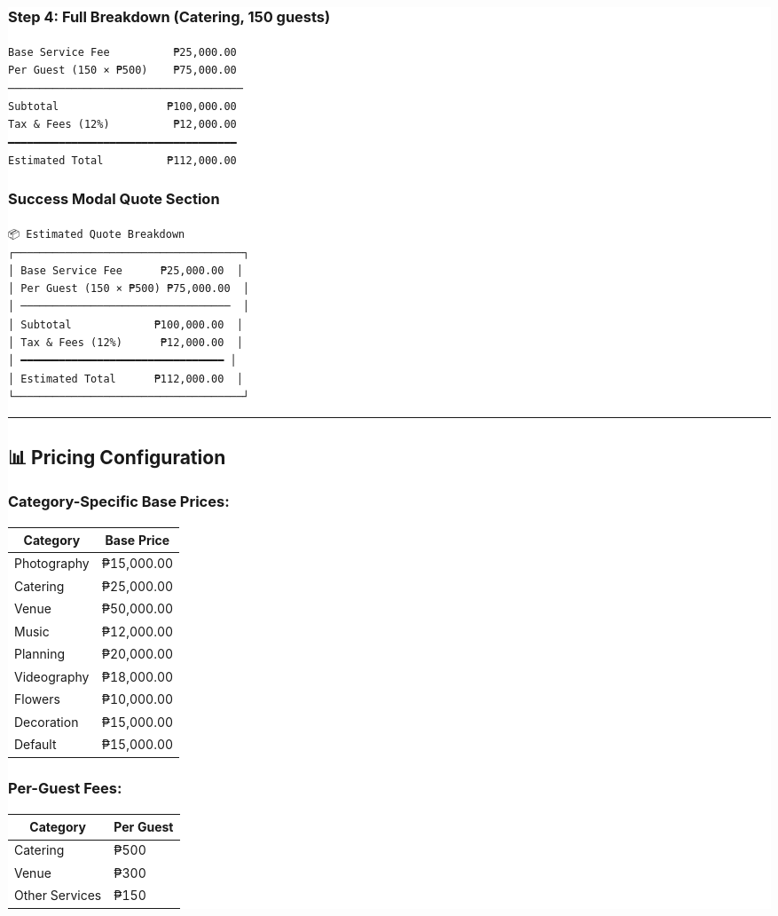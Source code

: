 ### Step 4: Full Breakdown (Catering, 150 guests)
```
Base Service Fee          ₱25,000.00
Per Guest (150 × ₱500)    ₱75,000.00
─────────────────────────────────────
Subtotal                 ₱100,000.00
Tax & Fees (12%)          ₱12,000.00
━━━━━━━━━━━━━━━━━━━━━━━━━━━━━━━━━━━━
Estimated Total          ₱112,000.00
```

### Success Modal Quote Section
```
📦 Estimated Quote Breakdown
┌────────────────────────────────────┐
│ Base Service Fee      ₱25,000.00  │
│ Per Guest (150 × ₱500) ₱75,000.00  │
│ ─────────────────────────────────  │
│ Subtotal             ₱100,000.00  │
│ Tax & Fees (12%)      ₱12,000.00  │
│ ━━━━━━━━━━━━━━━━━━━━━━━━━━━━━━━━ │
│ Estimated Total      ₱112,000.00  │
└────────────────────────────────────┘
```

---

## 📊 Pricing Configuration

### Category-Specific Base Prices:
| Category      | Base Price   |
|---------------|--------------|
| Photography   | ₱15,000.00   |
| Catering      | ₱25,000.00   |
| Venue         | ₱50,000.00   |
| Music         | ₱12,000.00   |
| Planning      | ₱20,000.00   |
| Videography   | ₱18,000.00   |
| Flowers       | ₱10,000.00   |
| Decoration    | ₱15,000.00   |
| Default       | ₱15,000.00   |

### Per-Guest Fees:
| Category      | Per Guest    |
|---------------|--------------|
| Catering      | ₱500         |
| Venue         | ₱300         |
| Other Services| ₱150         |
